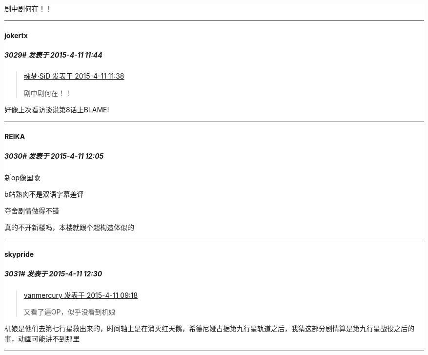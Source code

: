 剧中剧何在！！







*****

####  jokertx  
##### 3029#       发表于 2015-4-11 11:44



<blockquote><a href="httphttps://bbs.saraba1st.com/2b/forum.php?mod=redirect&amp;goto=findpost&amp;pid=28634621&amp;ptid=1014335" target="_blank">魂梦·SiD 发表于 2015-4-11 11:38</a>

剧中剧何在！！</blockquote>
好像上次看访谈说第8话上BLAME!







*****

####  REIKA  
##### 3030#       发表于 2015-4-11 12:05




新op像国歌

b站熟肉不是双语字幕差评

夺舍剧情做得不错


真的不开新楼吗，本楼就跟个超构造体似的







*****

####  skypride  
##### 3031#       发表于 2015-4-11 12:30



<blockquote><a href="httphttps://bbs.saraba1st.com/2b/forum.php?mod=redirect&amp;goto=findpost&amp;pid=28633444&amp;ptid=1014335" target="_blank">vanmercury 发表于 2015-4-11 09:18</a>

又看了遍OP，似乎没看到机娘</blockquote>
机娘是他们去第七行星救出来的，时间轴上是在消灭红天鹅，希德尼娅占据第九行星轨道之后，我猜这部分剧情算是第九行星战役之后的事，动画可能讲不到那里







*****
